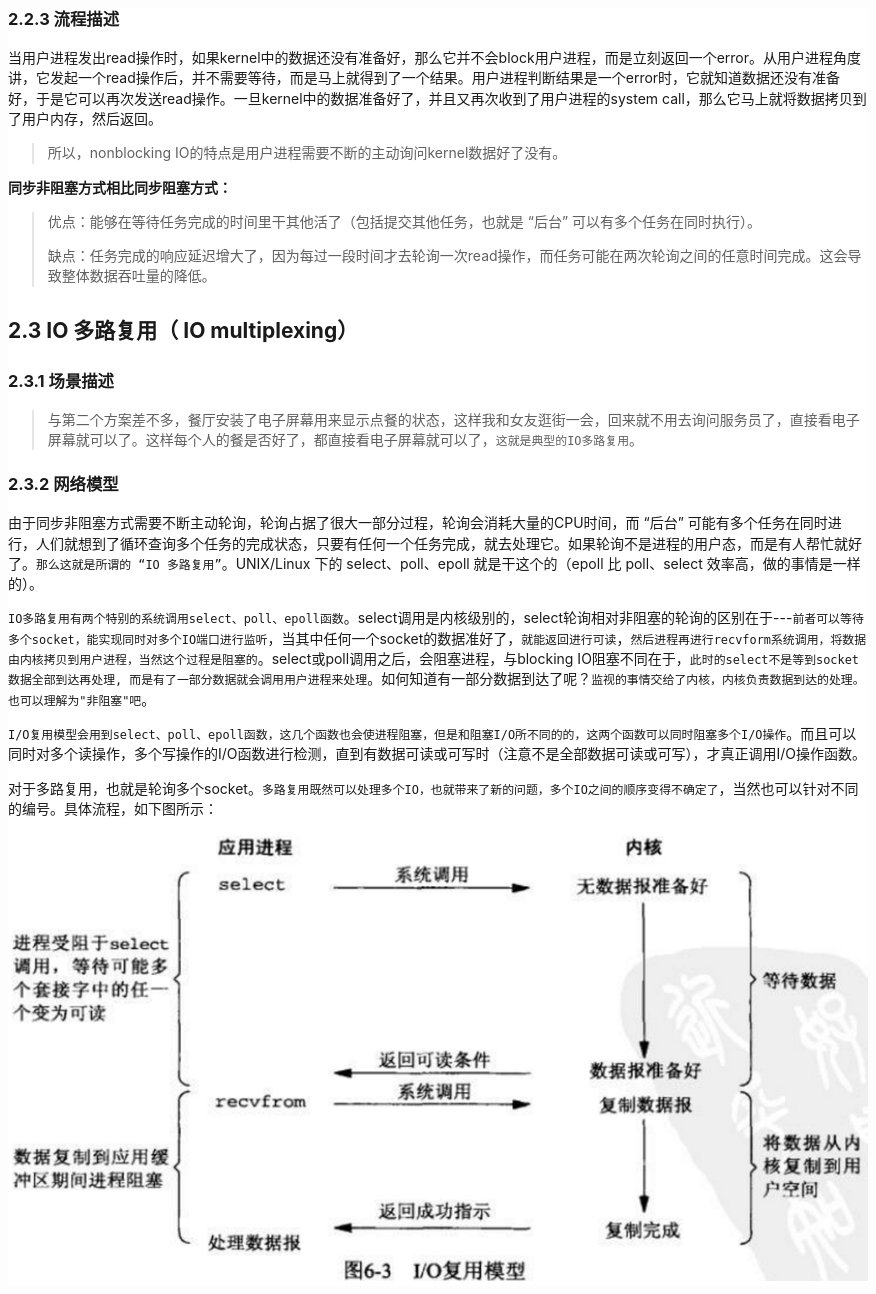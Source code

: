 ### 2.2.3 流程描述

当用户进程发出read操作时，如果kernel中的数据还没有准备好，那么它并不会block用户进程，而是立刻返回一个error。从用户进程角度讲，它发起一个read操作后，并不需要等待，而是马上就得到了一个结果。用户进程判断结果是一个error时，它就知道数据还没有准备好，于是它可以再次发送read操作。一旦kernel中的数据准备好了，并且又再次收到了用户进程的system call，那么它马上就将数据拷贝到了用户内存，然后返回。

> 所以，nonblocking IO的特点是用户进程需要不断的主动询问kernel数据好了没有。

**同步非阻塞方式相比同步阻塞方式：**

> 优点：能够在等待任务完成的时间里干其他活了（包括提交其他任务，也就是 “后台” 可以有多个任务在同时执行）。
>
> 缺点：任务完成的响应延迟增大了，因为每过一段时间才去轮询一次read操作，而任务可能在两次轮询之间的任意时间完成。这会导致整体数据吞吐量的降低。

## 2.3 IO 多路复用（ IO multiplexing）

### 2.3.1 场景描述

> 与第二个方案差不多，餐厅安装了电子屏幕用来显示点餐的状态，这样我和女友逛街一会，回来就不用去询问服务员了，直接看电子屏幕就可以了。这样每个人的餐是否好了，都直接看电子屏幕就可以了，`这就是典型的IO多路复用`。

### 2.3.2 网络模型

由于同步非阻塞方式需要不断主动轮询，轮询占据了很大一部分过程，轮询会消耗大量的CPU时间，而 “后台” 可能有多个任务在同时进行，人们就想到了循环查询多个任务的完成状态，只要有任何一个任务完成，就去处理它。如果轮询不是进程的用户态，而是有人帮忙就好了。`那么这就是所谓的 “IO 多路复用”`。UNIX/Linux 下的 select、poll、epoll 就是干这个的（epoll 比 poll、select 效率高，做的事情是一样的）。

`IO多路复用有两个特别的系统调用select、poll、epoll函数`。select调用是内核级别的，select轮询相对非阻塞的轮询的区别在于---`前者可以等待多个socket，能实现同时对多个IO端口进行监听`，当其中任何一个socket的数据准好了，`就能返回进行可读`，`然后进程再进行recvform系统调用，将数据由内核拷贝到用户进程，当然这个过程是阻塞的`。select或poll调用之后，会阻塞进程，与blocking IO阻塞不同在于，`此时的select不是等到socket数据全部到达再处理, 而是有了一部分数据就会调用用户进程来处理`。如何知道有一部分数据到达了呢？`监视的事情交给了内核，内核负责数据到达的处理。也可以理解为"非阻塞"吧`。

`I/O复用模型会用到select、poll、epoll函数，这几个函数也会使进程阻塞，但是和阻塞I/O所不同的的，这两个函数可以同时阻塞多个I/O操作`。而且可以同时对多个读操作，多个写操作的I/O函数进行检测，直到有数据可读或可写时（注意不是全部数据可读或可写），才真正调用I/O操作函数。

对于多路复用，也就是轮询多个socket。`多路复用既然可以处理多个IO，也就带来了新的问题，多个IO之间的顺序变得不确定了`，当然也可以针对不同的编号。具体流程，如下图所示：

![输入图片说明](../../image/io_4.png)
